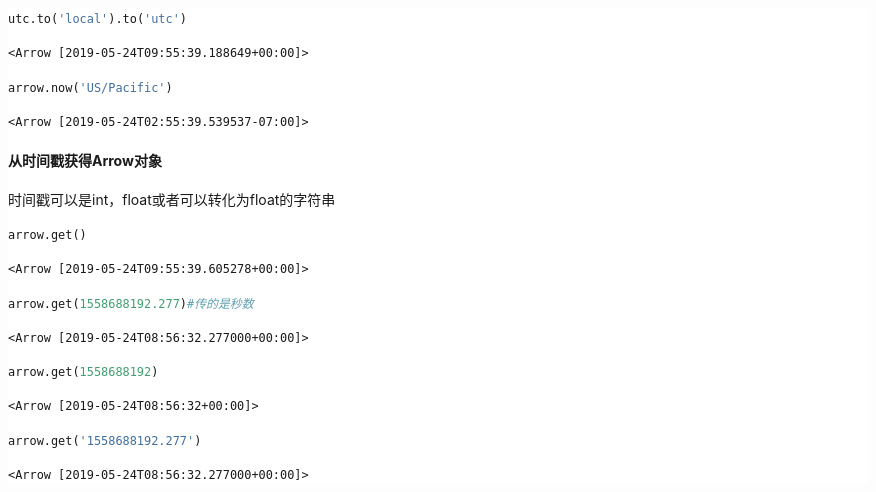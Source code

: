 

```python
utc.to('local').to('utc')
```




    <Arrow [2019-05-24T09:55:39.188649+00:00]>




```python
arrow.now('US/Pacific')
```




    <Arrow [2019-05-24T02:55:39.539537-07:00]>



#### 从时间戳获得Arrow对象
时间戳可以是int，float或者可以转化为float的字符串


```python
arrow.get()
```




    <Arrow [2019-05-24T09:55:39.605278+00:00]>




```python
arrow.get(1558688192.277)#传的是秒数
```




    <Arrow [2019-05-24T08:56:32.277000+00:00]>




```python
arrow.get(1558688192)
```




    <Arrow [2019-05-24T08:56:32+00:00]>




```python
arrow.get('1558688192.277')
```




    <Arrow [2019-05-24T08:56:32.277000+00:00]>

